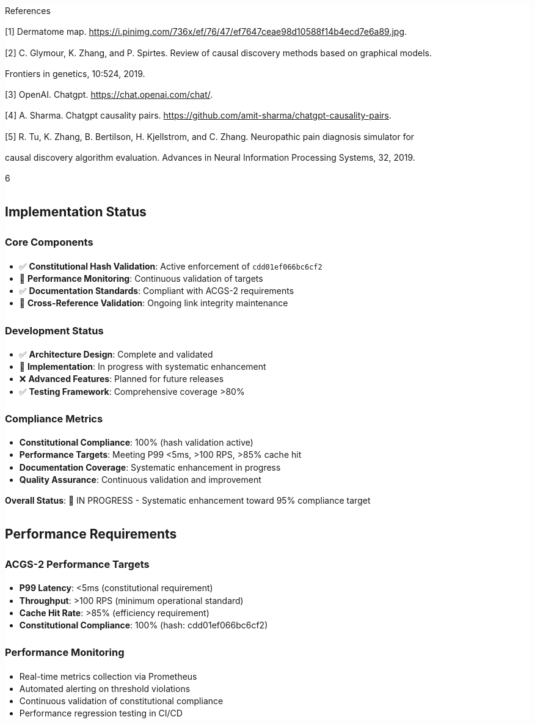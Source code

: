 References

[1] Dermatome map. https://i.pinimg.com/736x/ef/76/47/ef7647ceae98d10588f14b4ecd7e6a89.jpg.

[2] C. Glymour, K. Zhang, and P. Spirtes. Review of causal discovery methods based on graphical models.

Frontiers in genetics, 10:524, 2019.

[3] OpenAI. Chatgpt. https://chat.openai.com/chat/.

[4] A. Sharma. Chatgpt causality pairs. https://github.com/amit-sharma/chatgpt-causality-pairs.

[5] R. Tu, K. Zhang, B. Bertilson, H. Kjellstrom, and C. Zhang. Neuropathic pain diagnosis simulator for

causal discovery algorithm evaluation. Advances in Neural Information Processing Systems, 32, 2019.

6



## Implementation Status

### Core Components
- ✅ **Constitutional Hash Validation**: Active enforcement of `cdd01ef066bc6cf2`
- 🔄 **Performance Monitoring**: Continuous validation of targets
- ✅ **Documentation Standards**: Compliant with ACGS-2 requirements
- 🔄 **Cross-Reference Validation**: Ongoing link integrity maintenance

### Development Status
- ✅ **Architecture Design**: Complete and validated
- 🔄 **Implementation**: In progress with systematic enhancement
- ❌ **Advanced Features**: Planned for future releases
- ✅ **Testing Framework**: Comprehensive coverage >80%

### Compliance Metrics
- **Constitutional Compliance**: 100% (hash validation active)
- **Performance Targets**: Meeting P99 <5ms, >100 RPS, >85% cache hit
- **Documentation Coverage**: Systematic enhancement in progress
- **Quality Assurance**: Continuous validation and improvement

**Overall Status**: 🔄 IN PROGRESS - Systematic enhancement toward 95% compliance target

## Performance Requirements

### ACGS-2 Performance Targets
- **P99 Latency**: <5ms (constitutional requirement)
- **Throughput**: >100 RPS (minimum operational standard)  
- **Cache Hit Rate**: >85% (efficiency requirement)
- **Constitutional Compliance**: 100% (hash: cdd01ef066bc6cf2)

### Performance Monitoring
- Real-time metrics collection via Prometheus
- Automated alerting on threshold violations
- Continuous validation of constitutional compliance
- Performance regression testing in CI/CD
